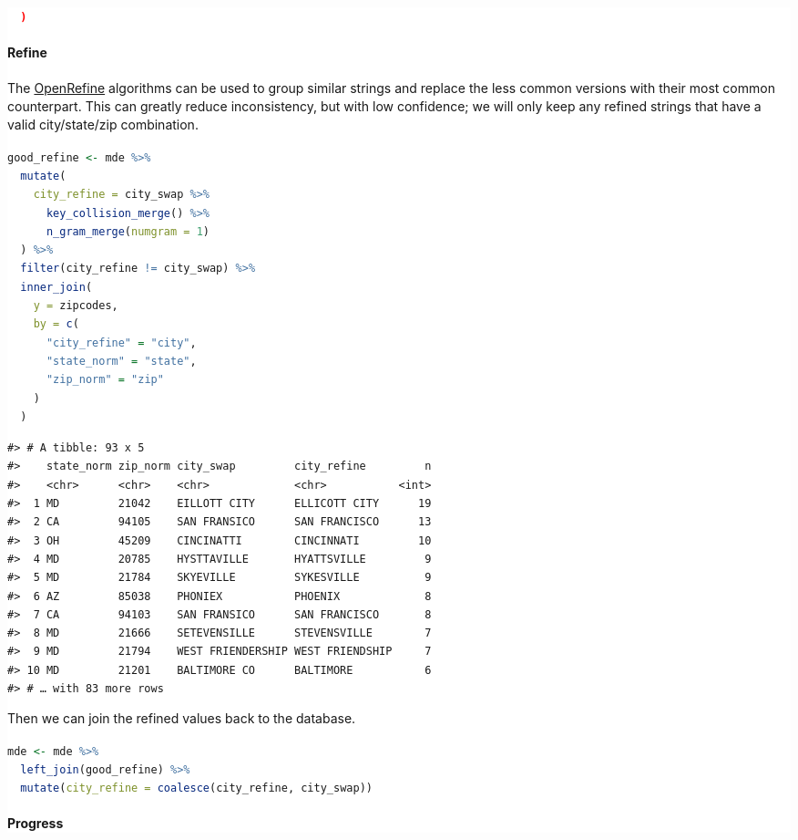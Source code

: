 ``` r
  )
```

#### Refine

The [OpenRefine](https://openrefine.org/) algorithms can be used to
group similar strings and replace the less common versions with their
most common counterpart. This can greatly reduce inconsistency, but with
low confidence; we will only keep any refined strings that have a valid
city/state/zip combination.

``` r
good_refine <- mde %>% 
  mutate(
    city_refine = city_swap %>% 
      key_collision_merge() %>% 
      n_gram_merge(numgram = 1)
  ) %>% 
  filter(city_refine != city_swap) %>% 
  inner_join(
    y = zipcodes,
    by = c(
      "city_refine" = "city",
      "state_norm" = "state",
      "zip_norm" = "zip"
    )
  )
```

    #> # A tibble: 93 x 5
    #>    state_norm zip_norm city_swap         city_refine         n
    #>    <chr>      <chr>    <chr>             <chr>           <int>
    #>  1 MD         21042    EILLOTT CITY      ELLICOTT CITY      19
    #>  2 CA         94105    SAN FRANSICO      SAN FRANCISCO      13
    #>  3 OH         45209    CINCINATTI        CINCINNATI         10
    #>  4 MD         20785    HYSTTAVILLE       HYATTSVILLE         9
    #>  5 MD         21784    SKYEVILLE         SYKESVILLE          9
    #>  6 AZ         85038    PHONIEX           PHOENIX             8
    #>  7 CA         94103    SAN FRANSICO      SAN FRANCISCO       8
    #>  8 MD         21666    SETEVENSILLE      STEVENSVILLE        7
    #>  9 MD         21794    WEST FRIENDERSHIP WEST FRIENDSHIP     7
    #> 10 MD         21201    BALTIMORE CO      BALTIMORE           6
    #> # … with 83 more rows

Then we can join the refined values back to the database.

``` r
mde <- mde %>% 
  left_join(good_refine) %>% 
  mutate(city_refine = coalesce(city_refine, city_swap))
```

#### Progress
